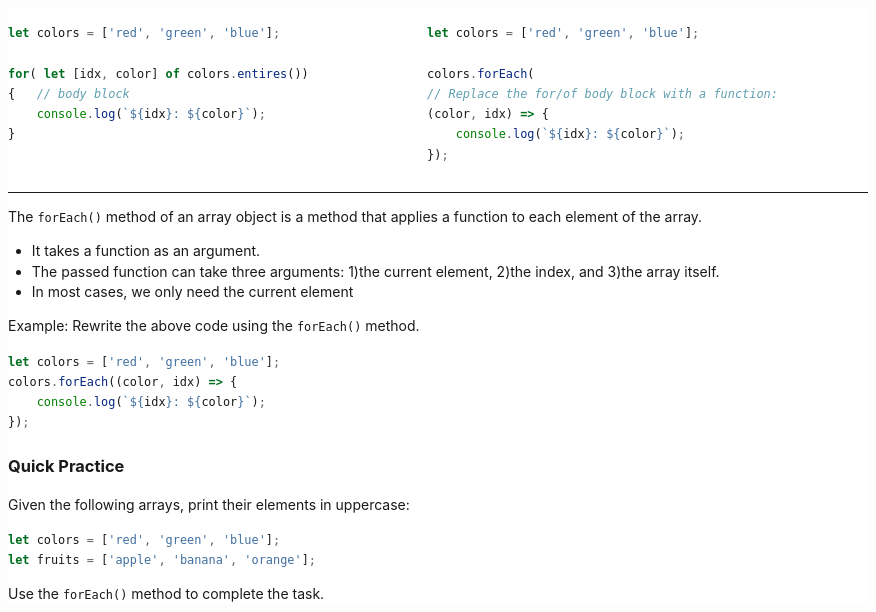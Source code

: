 <div class="columns">

<div class="column">

```js
let colors = ['red', 'green', 'blue'];

for( let [idx, color] of colors.entires()) 
{   // body block
    console.log(`${idx}: ${color}`);
} 
```

</div>

<div class="column">

```javascript
let colors = ['red', 'green', 'blue'];

colors.forEach(
// Replace the for/of body block with a function:
(color, idx) => {
    console.log(`${idx}: ${color}`);
});
```

  </div>
</div>

---

The `forEach()` method of an array object is a method that applies a function to each element of the array.
- It takes a function as an argument.
- The passed function can take three arguments: 1)the current element, 2)the index, and 3)the array itself.
- In most cases, we only need the current element
  
Example: Rewrite the above code using the `forEach()` method.

```javascript
let colors = ['red', 'green', 'blue'];
colors.forEach((color, idx) => {
    console.log(`${idx}: ${color}`);
});
```

### Quick Practice

Given the following arrays, print their elements in uppercase:


```js
let colors = ['red', 'green', 'blue'];
let fruits = ['apple', 'banana', 'orange'];
```

Use the `forEach()` method to complete the task.
